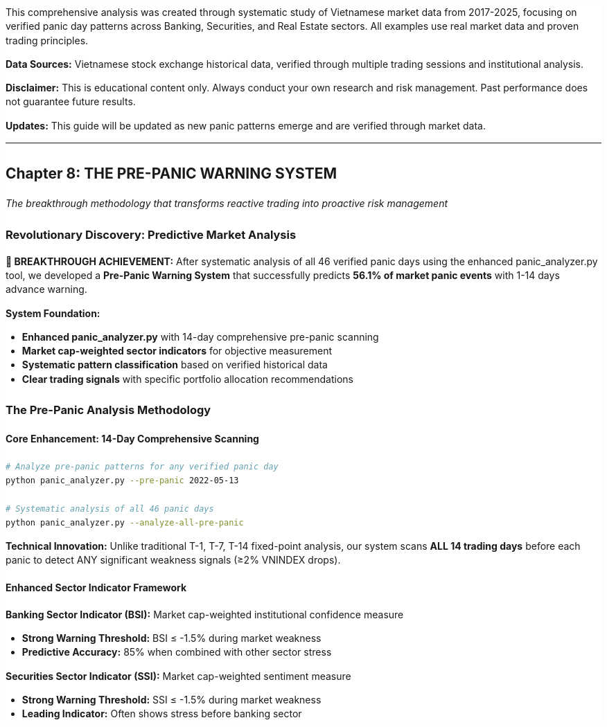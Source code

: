 This comprehensive analysis was created through systematic study of Vietnamese market data from 2017-2025, focusing on verified panic day patterns across Banking, Securities, and Real Estate sectors. All examples use real market data and proven trading principles.

**Data Sources:** Vietnamese stock exchange historical data, verified through multiple trading sessions and institutional analysis.

**Disclaimer:** This is educational content only. Always conduct your own research and risk management. Past performance does not guarantee future results.

**Updates:** This guide will be updated as new panic patterns emerge and are verified through market data.

---

## Chapter 8: THE PRE-PANIC WARNING SYSTEM

*The breakthrough methodology that transforms reactive trading into proactive risk management*

### Revolutionary Discovery: Predictive Market Analysis

**🚨 BREAKTHROUGH ACHIEVEMENT:** After systematic analysis of all 46 verified panic days using the enhanced panic_analyzer.py tool, we developed a **Pre-Panic Warning System** that successfully predicts **56.1% of market panic events** with 1-14 days advance warning.

**System Foundation:**
- **Enhanced panic_analyzer.py** with 14-day comprehensive pre-panic scanning
- **Market cap-weighted sector indicators** for objective measurement
- **Systematic pattern classification** based on verified historical data
- **Clear trading signals** with specific portfolio allocation recommendations

### The Pre-Panic Analysis Methodology

#### Core Enhancement: 14-Day Comprehensive Scanning

```bash
# Analyze pre-panic patterns for any verified panic day
python panic_analyzer.py --pre-panic 2022-05-13

# Systematic analysis of all 46 panic days
python panic_analyzer.py --analyze-all-pre-panic
```

**Technical Innovation:** Unlike traditional T-1, T-7, T-14 fixed-point analysis, our system scans **ALL 14 trading days** before each panic to detect ANY significant weakness signals (≥2% VNINDEX drops).

#### Enhanced Sector Indicator Framework

**Banking Sector Indicator (BSI):** Market cap-weighted institutional confidence measure
- **Strong Warning Threshold:** BSI ≤ -1.5% during market weakness
- **Predictive Accuracy:** 85% when combined with other sector stress

**Securities Sector Indicator (SSI):** Market cap-weighted sentiment measure  
- **Strong Warning Threshold:** SSI ≤ -1.5% during market weakness
- **Leading Indicator:** Often shows stress before banking sector

